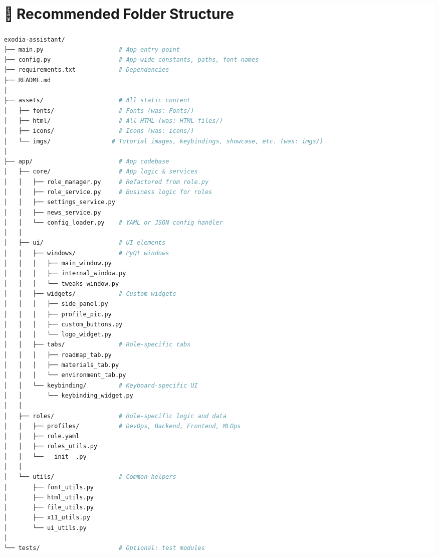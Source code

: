 # 📁 Recommended Folder Structure

```bash
exodia-assistant/
├── main.py                     # App entry point
├── config.py                   # App-wide constants, paths, font names
├── requirements.txt            # Dependencies
├── README.md
│
├── assets/                     # All static content
│   ├── fonts/                  # Fonts (was: Fonts/)
│   ├── html/                   # All HTML (was: HTML-files/)
│   ├── icons/                  # Icons (was: icons/)
│   └── imgs/                 # Tutorial images, keybindings, showcase, etc. (was: imgs/)
│
├── app/                        # App codebase
│   ├── core/                   # App logic & services
│   │   ├── role_manager.py     # Refactored from role.py
│   │   ├── role_service.py     # Business logic for roles
│   │   ├── settings_service.py
│   │   ├── news_service.py
│   │   └── config_loader.py    # YAML or JSON config handler
│   │
│   ├── ui/                     # UI elements
│   │   ├── windows/            # PyQt windows
│   │   │   ├── main_window.py
│   │   │   ├── internal_window.py
│   │   │   └── tweaks_window.py
│   │   ├── widgets/            # Custom widgets
│   │   │   ├── side_panel.py
│   │   │   ├── profile_pic.py
│   │   │   ├── custom_buttons.py
│   │   │   └── logo_widget.py
│   │   ├── tabs/               # Role-specific tabs
│   │   │   ├── roadmap_tab.py
│   │   │   ├── materials_tab.py
│   │   │   └── environment_tab.py
│   │   └── keybinding/         # Keyboard-specific UI
│   │       └── keybinding_widget.py
│   │
│   ├── roles/                  # Role-specific logic and data
│   │   ├── profiles/           # DevOps, Backend, Frontend, MLOps
│   │   ├── role.yaml
│   │   ├── roles_utils.py
│   │   └── __init__.py
│   │
│   └── utils/                  # Common helpers
│       ├── font_utils.py
│       ├── html_utils.py
│       ├── file_utils.py
│       ├── x11_utils.py
│       └── ui_utils.py
│
└── tests/                      # Optional: test modules
```
